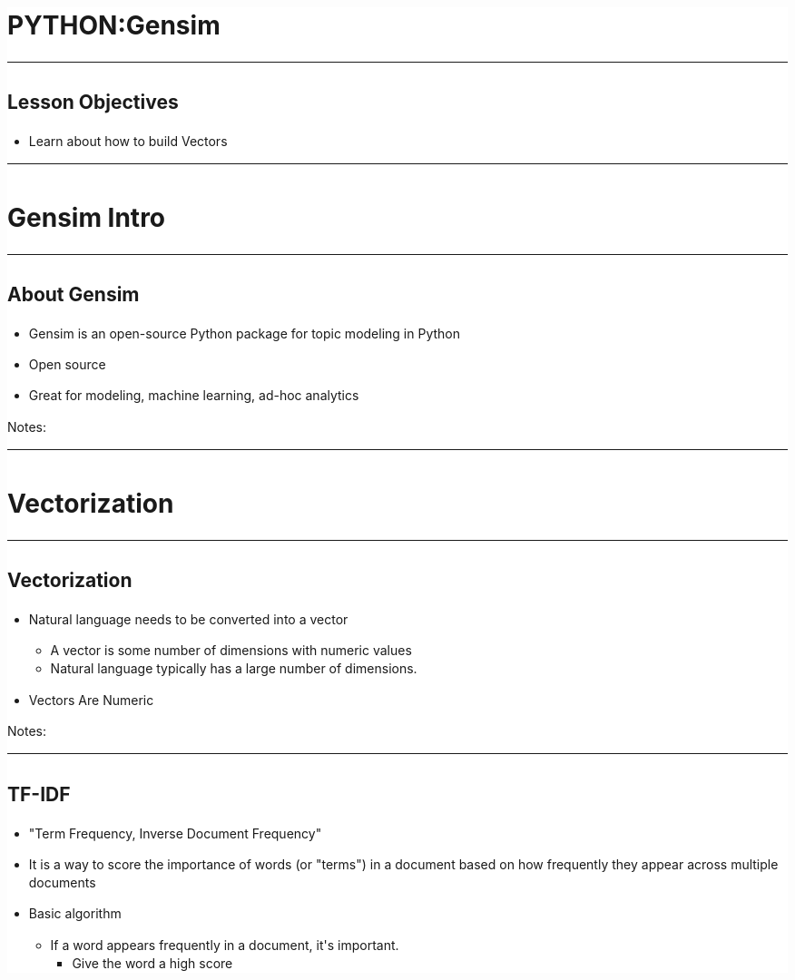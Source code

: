 # PYTHON:Gensim
---
## Lesson Objectives

  * Learn about how to build Vectors

---

# Gensim Intro
---

## About Gensim

  * Gensim is an open-source Python package for topic modeling in Python

  * Open source

  * Great for modeling, machine learning, ad-hoc analytics


Notes:

---
# Vectorization
---

## Vectorization

  * Natural language needs to be converted into a vector

    - A vector is some number of dimensions with numeric values
    - Natural language typically has a large number of dimensions.

  * Vectors Are Numeric

Notes:

---
## TF-IDF

  * "Term Frequency, Inverse Document Frequency"

  * It is a way to score the importance of words (or "terms") in a document based on how frequently they appear across multiple documents

  * Basic algorithm

    - If a word appears frequently in a document, it's important.
      - Give the word a high score
